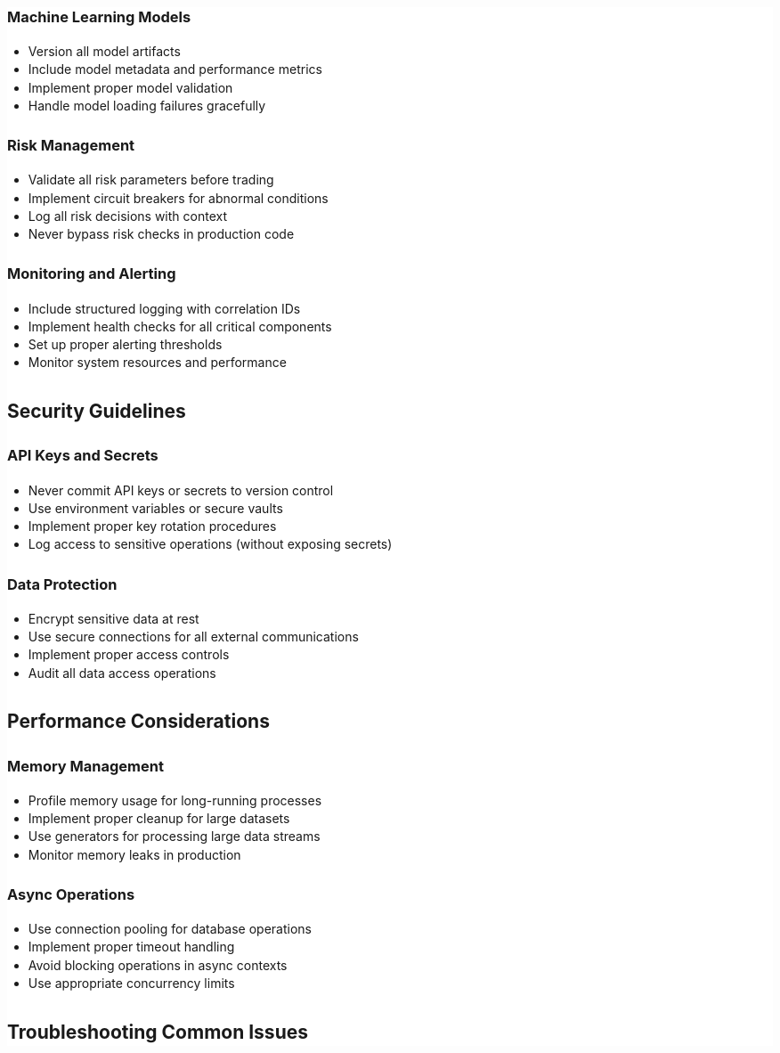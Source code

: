 ### Machine Learning Models
- Version all model artifacts
- Include model metadata and performance metrics
- Implement proper model validation
- Handle model loading failures gracefully

### Risk Management
- Validate all risk parameters before trading
- Implement circuit breakers for abnormal conditions
- Log all risk decisions with context
- Never bypass risk checks in production code

### Monitoring and Alerting
- Include structured logging with correlation IDs
- Implement health checks for all critical components
- Set up proper alerting thresholds
- Monitor system resources and performance

## Security Guidelines

### API Keys and Secrets
- Never commit API keys or secrets to version control
- Use environment variables or secure vaults
- Implement proper key rotation procedures
- Log access to sensitive operations (without exposing secrets)

### Data Protection
- Encrypt sensitive data at rest
- Use secure connections for all external communications
- Implement proper access controls
- Audit all data access operations

## Performance Considerations

### Memory Management
- Profile memory usage for long-running processes
- Implement proper cleanup for large datasets
- Use generators for processing large data streams
- Monitor memory leaks in production

### Async Operations
- Use connection pooling for database operations
- Implement proper timeout handling
- Avoid blocking operations in async contexts
- Use appropriate concurrency limits

## Troubleshooting Common Issues
